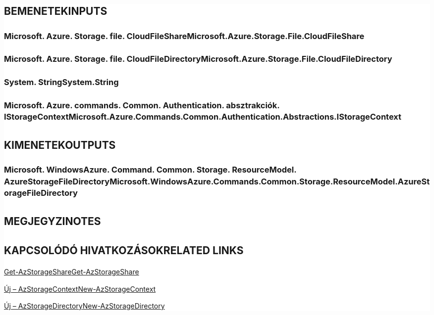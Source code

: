 ## <span data-ttu-id="7a5bd-161">BEMENETEK</span><span class="sxs-lookup"><span data-stu-id="7a5bd-161">INPUTS</span></span>

### <span data-ttu-id="7a5bd-162">Microsoft. Azure. Storage. file. CloudFileShare</span><span class="sxs-lookup"><span data-stu-id="7a5bd-162">Microsoft.Azure.Storage.File.CloudFileShare</span></span>

### <span data-ttu-id="7a5bd-163">Microsoft. Azure. Storage. file. CloudFileDirectory</span><span class="sxs-lookup"><span data-stu-id="7a5bd-163">Microsoft.Azure.Storage.File.CloudFileDirectory</span></span>

### <span data-ttu-id="7a5bd-164">System. String</span><span class="sxs-lookup"><span data-stu-id="7a5bd-164">System.String</span></span>

### <span data-ttu-id="7a5bd-165">Microsoft. Azure. commands. Common. Authentication. absztrakciók. IStorageContext</span><span class="sxs-lookup"><span data-stu-id="7a5bd-165">Microsoft.Azure.Commands.Common.Authentication.Abstractions.IStorageContext</span></span>

## <span data-ttu-id="7a5bd-166">KIMENETEK</span><span class="sxs-lookup"><span data-stu-id="7a5bd-166">OUTPUTS</span></span>

### <span data-ttu-id="7a5bd-167">Microsoft. WindowsAzure. Command. Common. Storage. ResourceModel. AzureStorageFileDirectory</span><span class="sxs-lookup"><span data-stu-id="7a5bd-167">Microsoft.WindowsAzure.Commands.Common.Storage.ResourceModel.AzureStorageFileDirectory</span></span>

## <span data-ttu-id="7a5bd-168">MEGJEGYZI</span><span class="sxs-lookup"><span data-stu-id="7a5bd-168">NOTES</span></span>

## <span data-ttu-id="7a5bd-169">KAPCSOLÓDÓ HIVATKOZÁSOK</span><span class="sxs-lookup"><span data-stu-id="7a5bd-169">RELATED LINKS</span></span>

[<span data-ttu-id="7a5bd-170">Get-AzStorageShare</span><span class="sxs-lookup"><span data-stu-id="7a5bd-170">Get-AzStorageShare</span></span>](./Get-AzStorageShare.md)

[<span data-ttu-id="7a5bd-171">Új – AzStorageContext</span><span class="sxs-lookup"><span data-stu-id="7a5bd-171">New-AzStorageContext</span></span>](./New-AzStorageContext.md)

[<span data-ttu-id="7a5bd-172">Új – AzStorageDirectory</span><span class="sxs-lookup"><span data-stu-id="7a5bd-172">New-AzStorageDirectory</span></span>](./New-AzStorageDirectory.md)
